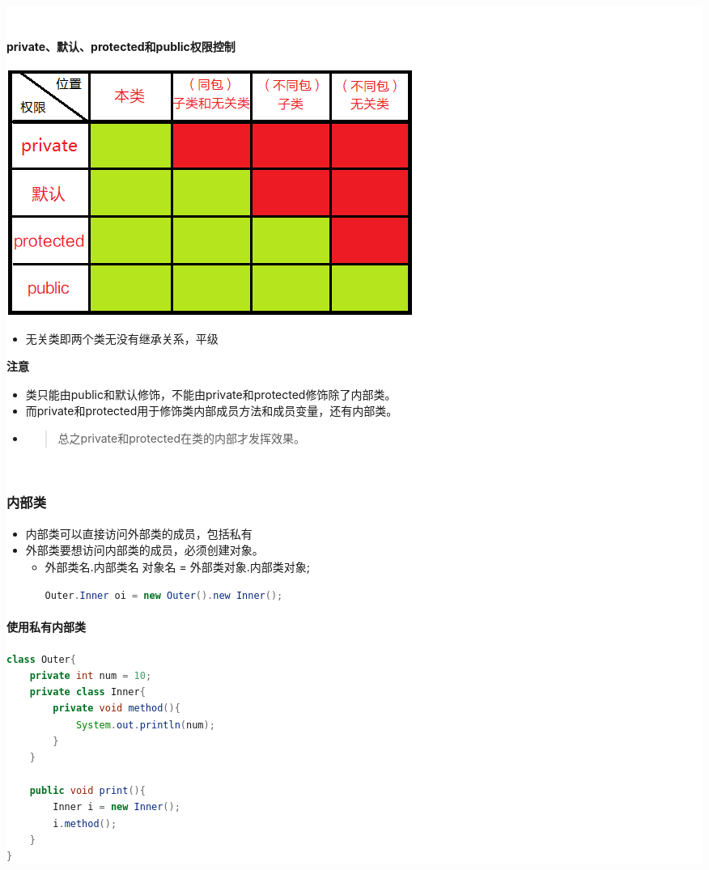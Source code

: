 <br>

#### private、默认、protected和public权限控制
![权限控制图](./权限修饰符_image/权限修饰符说明.png)

- 无关类即两个类无没有继承关系，平级

__注意__
- 类只能由public和默认修饰，不能由private和protected修饰除了内部类。
- 而private和protected用于修饰类内部成员方法和成员变量，还有内部类。
- > 总之private和protected在类的内部才发挥效果。

<br>

### 内部类
- 内部类可以直接访问外部类的成员，包括私有
- 外部类要想访问内部类的成员，必须创建对象。
    - 外部类名.内部类名 对象名 = 外部类对象.内部类对象;
        ```java
        Outer.Inner oi = new Outer().new Inner();
        ```

#### 使用私有内部类
```java
class Outer{
    private int num = 10;
    private class Inner{
        private void method(){
            System.out.println(num);
        }
    }

    public void print(){
        Inner i = new Inner();
        i.method();
    }
}
```
